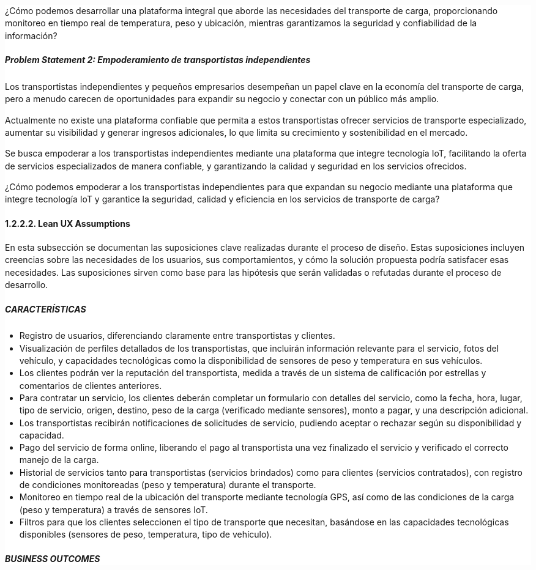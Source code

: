 ¿Cómo podemos desarrollar una plataforma integral que aborde las necesidades del transporte de carga, proporcionando monitoreo en tiempo real de temperatura, peso y ubicación, mientras garantizamos la seguridad y confiabilidad de la información?

##### Problem Statement 2: Empoderamiento de transportistas independientes

Los transportistas independientes y pequeños empresarios desempeñan un papel clave en la economía del transporte de carga, pero a menudo carecen de oportunidades para expandir su negocio y conectar con un público más amplio.

Actualmente no existe una plataforma confiable que permita a estos transportistas ofrecer servicios de transporte especializado, aumentar su visibilidad y generar ingresos adicionales, lo que limita su crecimiento y sostenibilidad en el mercado.

Se busca empoderar a los transportistas independientes mediante una plataforma que integre tecnología IoT, facilitando la oferta de servicios especializados de manera confiable, y garantizando la calidad y seguridad en los servicios ofrecidos.

¿Cómo podemos empoderar a los transportistas independientes para que expandan su negocio mediante una plataforma que integre tecnología IoT y garantice la seguridad, calidad y eficiencia en los servicios de transporte de carga?

#### 1.2.2.2. Lean UX Assumptions
En esta subsección se documentan las suposiciones clave realizadas durante el proceso de diseño. Estas suposiciones incluyen creencias sobre las necesidades de los usuarios, sus comportamientos, y cómo la solución propuesta podría satisfacer esas necesidades. Las suposiciones sirven como base para las hipótesis que serán validadas o refutadas durante el proceso de desarrollo.

##### CARACTERÍSTICAS

- Registro de usuarios, diferenciando claramente entre transportistas y clientes.
- Visualización de perfiles detallados de los transportistas, que incluirán información relevante para el servicio, fotos del vehículo, y capacidades tecnológicas como la disponibilidad de sensores de peso y temperatura en sus vehículos.
- Los clientes podrán ver la reputación del transportista, medida a través de un sistema de calificación por estrellas y comentarios de clientes anteriores.
- Para contratar un servicio, los clientes deberán completar un formulario con detalles del servicio, como la fecha, hora, lugar, tipo de servicio, origen, destino, peso de la carga (verificado mediante sensores), monto a pagar, y una descripción adicional.
- Los transportistas recibirán notificaciones de solicitudes de servicio, pudiendo aceptar o rechazar según su disponibilidad y capacidad.
- Pago del servicio de forma online, liberando el pago al transportista una vez finalizado el servicio y verificado el correcto manejo de la carga.
- Historial de servicios tanto para transportistas (servicios brindados) como para clientes (servicios contratados), con registro de condiciones monitoreadas (peso y temperatura) durante el transporte.
- Monitoreo en tiempo real de la ubicación del transporte mediante tecnología GPS, así como de las condiciones de la carga (peso y temperatura) a través de sensores IoT.
- Filtros para que los clientes seleccionen el tipo de transporte que necesitan, basándose en las capacidades tecnológicas disponibles (sensores de peso, temperatura, tipo de vehículo).

##### BUSINESS OUTCOMES
